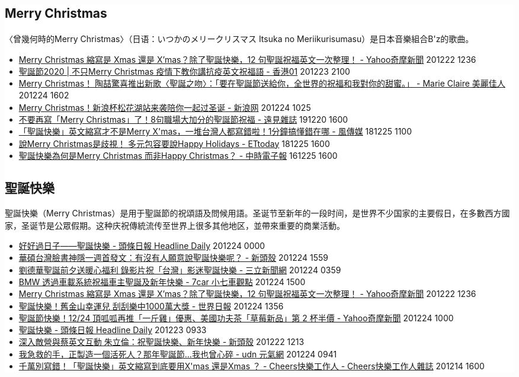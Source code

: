 ## Merry Christmas

〈曾幾何時的Merry Christmas〉（日语：いつかのメリークリスマス Itsuka no Meriikurisumasu）是日本音樂組合B'z的歌曲。
- [Merry Christmas 縮寫是 Xmas 還是 X’mas？除了聖誕快樂，12 句聖誕祝福英文一次整理！ - Yahoo奇摩新聞](https://tw.news.yahoo.com/merry-christmas-%E7%B8%AE%E5%AF%AB%E6%98%AF-xmas-%E9%82%84%E6%98%AF-xmas%E9%99%A4%E4%BA%86%E8%81%96%E8%AA%95%E5%BF%AB%E6%A8%82-12-%E5%8F%A5%E8%81%96%E8%AA%95%E7%A5%9D%E7%A6%8F%E8%8B%B1%E6%96%87%E4%B8%80%E6%AC%A1%E6%95%B4%E7%90%86-043654844.html "Merry Christmas 縮寫是 Xmas 還是 X’mas？除了聖誕快樂，12 句聖誕祝福英文一次整理！ - Yahoo奇摩新聞") 201222 1236
- [聖誕節2020 | 不只Merry Christmas 疫情下教你講抗疫英文祝福語 - 香港01](https://www.hk01.com/%E7%86%B1%E7%88%86%E8%A9%B1%E9%A1%8C/562554/%E8%81%96%E8%AA%95%E7%AF%802020-%E4%B8%8D%E5%8F%AAmerry-christmas-%E7%96%AB%E6%83%85%E4%B8%8B%E6%95%99%E4%BD%A0%E8%AC%9B%E6%8A%97%E7%96%AB%E8%8B%B1%E6%96%87%E7%A5%9D%E7%A6%8F%E8%AA%9E "聖誕節2020 | 不只Merry Christmas 疫情下教你講抗疫英文祝福語 - 香港01") 201223 2100
- [Merry Christmas！ 陶喆驚喜推出新歌〈聖誕之吻〉：「要在聖誕節送給你，全世界的祝福和我對你的甜蜜。」 - Marie Claire 美麗佳人](https://www.marieclaire.com.tw/entertainment/music/54514 "Merry Christmas！ 陶喆驚喜推出新歌〈聖誕之吻〉：「要在聖誕節送給你，全世界的祝福和我對你的甜蜜。」 - Marie Claire 美麗佳人") 201224 1602
- [Merry Christmas！新浪杯松花湖站来袭陪你一起过圣诞 - 新浪网](https://sports.sina.com.cn/others/magicski/2020-12-24/doc-iiznezxs8620260.shtml "Merry Christmas！新浪杯松花湖站来袭陪你一起过圣诞 - 新浪网") 201224 1025
- [不要再寫「Merry Christmas」了！8句職場大加分的聖誕節祝福 - 遠見雜誌](https://www.gvm.com.tw/article/70055 "不要再寫「Merry Christmas」了！8句職場大加分的聖誕節祝福 - 遠見雜誌") 191220 1600
- [「聖誕快樂」英文縮寫才不是Merry X'mas，一堆台灣人都寫錯啦！1分鐘搞懂錯在哪 - 風傳媒](https://www.storm.mg/lifestyle/747774 "「聖誕快樂」英文縮寫才不是Merry X'mas，一堆台灣人都寫錯啦！1分鐘搞懂錯在哪 - 風傳媒") 181225 1100
- [說Merry Christmas是歧視！ 多元包容要說Happy Holidays - ETtoday](https://www.ettoday.net/dalemon/post/40647 "說Merry Christmas是歧視！ 多元包容要說Happy Holidays - ETtoday") 181225 1600
- [聖誕快樂為何是Merry Christmas 而非Happy Christmas？ - 中時電子報](https://www.chinatimes.com/realtimenews/20161225002193-260408 "聖誕快樂為何是Merry Christmas 而非Happy Christmas？ - 中時電子報") 161225 1600

## 聖誕快樂

聖誕快樂（Merry Christmas）是用于聖誕節的祝頌語及問候用語。圣诞节至新年的一段时间，是世界不少国家的主要假日，在多數西方國家，圣诞节是公眾假期。这种庆祝傳統流传至世界上很多其他地区，並帶來重要的商業活動。
- [好好過日子——聖誕快樂 - 頭條日報 Headline Daily](https://hd.stheadline.com/news/columns/17/20201224/905328/%E5%B0%88%E6%AC%84-%E5%A5%BD%E5%A5%BD%E9%81%8E%E6%97%A5%E5%AD%90-%E8%81%96%E8%AA%95%E5%BF%AB%E6%A8%82 "好好過日子——聖誕快樂 - 頭條日報 Headline Daily") 201224 0000
- [華碩台灣臉書神隱一週首發文：有沒有人願意說聖誕快樂呢？ - 新頭殼](https://newtalk.tw/news/view/2020-12-24/513795 "華碩台灣臉書神隱一週首發文：有沒有人願意說聖誕快樂呢？ - 新頭殼") 201224 1559
- [劉德華聖誕前夕送暖心福利 錄影片祝「台灣」影迷聖誕快樂 - 三立新聞網](https://star.setn.com/news/870477 "劉德華聖誕前夕送暖心福利 錄影片祝「台灣」影迷聖誕快樂 - 三立新聞網") 201224 0359
- [BMW 透過車載系統祝福車主聖誕及新年快樂 - 7car 小七車觀點](https://www.7car.tw/articles/read/71382 "BMW 透過車載系統祝福車主聖誕及新年快樂 - 7car 小七車觀點") 201224 1500
- [Merry Christmas 縮寫是 Xmas 還是 X’mas？除了聖誕快樂，12 句聖誕祝福英文一次整理！ - Yahoo奇摩新聞](https://tw.news.yahoo.com/merry-christmas-%E7%B8%AE%E5%AF%AB%E6%98%AF-xmas-%E9%82%84%E6%98%AF-xmas%E9%99%A4%E4%BA%86%E8%81%96%E8%AA%95%E5%BF%AB%E6%A8%82-12-%E5%8F%A5%E8%81%96%E8%AA%95%E7%A5%9D%E7%A6%8F%E8%8B%B1%E6%96%87%E4%B8%80%E6%AC%A1%E6%95%B4%E7%90%86-043654844.html "Merry Christmas 縮寫是 Xmas 還是 X’mas？除了聖誕快樂，12 句聖誕祝福英文一次整理！ - Yahoo奇摩新聞") 201222 1236
- [聖誕快樂！舊金山幸運兒 刮刮樂中1000萬大獎 - 世界日報](https://www.worldjournal.com/wj/story/121519/5118367 "聖誕快樂！舊金山幸運兒 刮刮樂中1000萬大獎 - 世界日報") 201224 1356
- [聖誕節快樂！12/24 頂呱呱再推「一斤雞」優惠、美國功夫茶「草莓新品」第 2 杯半價 - Yahoo奇摩新聞](https://tw.news.yahoo.com/%E8%81%96%E8%AA%95%E7%AF%80%E5%BF%AB%E6%A8%82-12-24-%E9%A0%82%E5%91%B1%E5%91%B1%E5%86%8D%E6%8E%A8-%E6%96%A4%E9%9B%9E-020000688.html "聖誕節快樂！12/24 頂呱呱再推「一斤雞」優惠、美國功夫茶「草莓新品」第 2 杯半價 - Yahoo奇摩新聞") 201224 1000
- [聖誕快樂 - 頭條日報 Headline Daily](https://hd.stheadline.com/life/food/20201223/808606/%E7%94%9F%E6%B4%BB%E6%B6%88%E8%B2%BB-food-%E8%81%96%E8%AA%95%E5%BF%AB%E6%A8%82 "聖誕快樂 - 頭條日報 Headline Daily") 201223 0933
- [深入敵營與蔡英文互動 朱立倫：祝聖誕快樂、新年快樂 - 新頭殼](https://newtalk.tw/news/view/2020-12-22/512445 "深入敵營與蔡英文互動 朱立倫：祝聖誕快樂、新年快樂 - 新頭殼") 201222 1213
- [我急救的手，正製造一個活死人？那年聖誕節…我也曾心碎 - udn 元氣網](https://health.udn.com/health/story/6005/5117668 "我急救的手，正製造一個活死人？那年聖誕節…我也曾心碎 - udn 元氣網") 201224 0941
- [千萬別寫錯！「聖誕快樂」英文縮寫到底要用X'mas 還是Xmas ？ - Cheers快樂工作人 - Cheers快樂工作人雜誌](https://www.cheers.com.tw/article/article.action?id=5098424 "千萬別寫錯！「聖誕快樂」英文縮寫到底要用X'mas 還是Xmas ？ - Cheers快樂工作人 - Cheers快樂工作人雜誌") 201214 1600